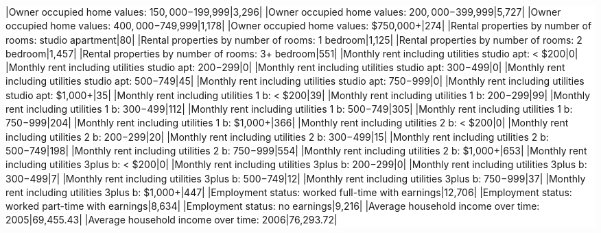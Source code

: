 |Owner occupied home values: $150,000-$199,999|3,296|
|Owner occupied home values: $200,000-$399,999|5,727|
|Owner occupied home values: $400,000-$749,999|1,178|
|Owner occupied home values: $750,000+|274|
|Rental properties by number of rooms: studio apartment|80|
|Rental properties by number of rooms: 1 bedroom|1,125|
|Rental properties by number of rooms: 2 bedroom|1,457|
|Rental properties by number of rooms: 3+ bedroom|551|
|Monthly rent including utilities studio apt: < $200|0|
|Monthly rent including utilities studio apt: $200-$299|0|
|Monthly rent including utilities studio apt: $300-$499|0|
|Monthly rent including utilities studio apt: $500-$749|45|
|Monthly rent including utilities studio apt: $750-$999|0|
|Monthly rent including utilities studio apt: $1,000+|35|
|Monthly rent including utilities 1 b: < $200|39|
|Monthly rent including utilities 1 b: $200-$299|99|
|Monthly rent including utilities 1 b: $300-$499|112|
|Monthly rent including utilities 1 b: $500-$749|305|
|Monthly rent including utilities 1 b: $750-$999|204|
|Monthly rent including utilities 1 b: $1,000+|366|
|Monthly rent including utilities 2 b: < $200|0|
|Monthly rent including utilities 2 b: $200-$299|20|
|Monthly rent including utilities 2 b: $300-$499|15|
|Monthly rent including utilities 2 b: $500-$749|198|
|Monthly rent including utilities 2 b: $750-$999|554|
|Monthly rent including utilities 2 b: $1,000+|653|
|Monthly rent including utilities 3plus b: < $200|0|
|Monthly rent including utilities 3plus b: $200-$299|0|
|Monthly rent including utilities 3plus b: $300-$499|7|
|Monthly rent including utilities 3plus b: $500-$749|12|
|Monthly rent including utilities 3plus b: $750-$999|37|
|Monthly rent including utilities 3plus b: $1,000+|447|
|Employment status: worked full-time with earnings|12,706|
|Employment status: worked part-time with earnings|8,634|
|Employment status: no earnings|9,216|
|Average household income over time: 2005|69,455.43|
|Average household income over time: 2006|76,293.72|